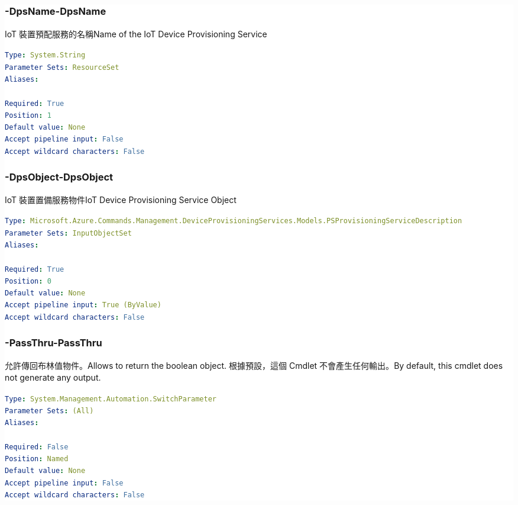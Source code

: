### <span data-ttu-id="b9f89-116">-DpsName</span><span class="sxs-lookup"><span data-stu-id="b9f89-116">-DpsName</span></span>
<span data-ttu-id="b9f89-117">IoT 裝置預配服務的名稱</span><span class="sxs-lookup"><span data-stu-id="b9f89-117">Name of the IoT Device Provisioning Service</span></span>

```yaml
Type: System.String
Parameter Sets: ResourceSet
Aliases:

Required: True
Position: 1
Default value: None
Accept pipeline input: False
Accept wildcard characters: False
```

### <span data-ttu-id="b9f89-118">-DpsObject</span><span class="sxs-lookup"><span data-stu-id="b9f89-118">-DpsObject</span></span>
<span data-ttu-id="b9f89-119">IoT 裝置置備服務物件</span><span class="sxs-lookup"><span data-stu-id="b9f89-119">IoT Device Provisioning Service Object</span></span>

```yaml
Type: Microsoft.Azure.Commands.Management.DeviceProvisioningServices.Models.PSProvisioningServiceDescription
Parameter Sets: InputObjectSet
Aliases:

Required: True
Position: 0
Default value: None
Accept pipeline input: True (ByValue)
Accept wildcard characters: False
```

### <span data-ttu-id="b9f89-120">-PassThru</span><span class="sxs-lookup"><span data-stu-id="b9f89-120">-PassThru</span></span>
<span data-ttu-id="b9f89-121">允許傳回布林值物件。</span><span class="sxs-lookup"><span data-stu-id="b9f89-121">Allows to return the boolean object.</span></span>
<span data-ttu-id="b9f89-122">根據預設，這個 Cmdlet 不會產生任何輸出。</span><span class="sxs-lookup"><span data-stu-id="b9f89-122">By default, this cmdlet does not generate any output.</span></span>

```yaml
Type: System.Management.Automation.SwitchParameter
Parameter Sets: (All)
Aliases:

Required: False
Position: Named
Default value: None
Accept pipeline input: False
Accept wildcard characters: False
```
